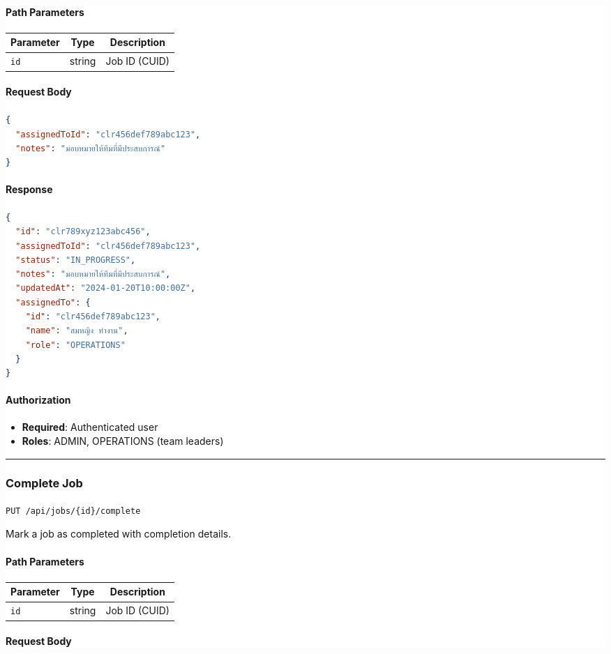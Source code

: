 #### Path Parameters

| Parameter | Type | Description |
|-----------|------|-------------|
| `id` | string | Job ID (CUID) |

#### Request Body

```json
{
  "assignedToId": "clr456def789abc123",
  "notes": "มอบหมายให้ทีมที่มีประสบการณ์"
}
```

#### Response

```json
{
  "id": "clr789xyz123abc456",
  "assignedToId": "clr456def789abc123",
  "status": "IN_PROGRESS",
  "notes": "มอบหมายให้ทีมที่มีประสบการณ์",
  "updatedAt": "2024-01-20T10:00:00Z",
  "assignedTo": {
    "id": "clr456def789abc123",
    "name": "สมหญิง ทำงาน",
    "role": "OPERATIONS"
  }
}
```

#### Authorization
- **Required**: Authenticated user
- **Roles**: ADMIN, OPERATIONS (team leaders)

---

### Complete Job

```http
PUT /api/jobs/{id}/complete
```

Mark a job as completed with completion details.

#### Path Parameters

| Parameter | Type | Description |
|-----------|------|-------------|
| `id` | string | Job ID (CUID) |

#### Request Body
